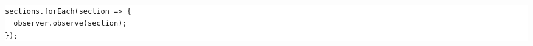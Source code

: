     sections.forEach(section => {
      observer.observe(section);
    });
  </script>

  <script>
    const images = document.querySelectorAll('.carousel img');
    let current = 0;
    let interval;

    function showImage(index) {
      images.forEach((img, i) => {
        img.classList.remove('active');
        if (i === index) img.classList.add('active');
      });
    }

    function nextImage() {
      current = (current + 1) % images.length;
      showImage(current);
    }

    function prevImage() {
      current = (current - 1 + images.length) % images.length;
      showImage(current);
    }

    function startAutoPlay() {
      interval = setInterval(nextImage, 3000);
    }

    function resetAutoPlay() {
      clearInterval(interval);
      startAutoPlay();
    }

    document.getElementById('next').addEventListener('click', () => {
      nextImage();
      resetAutoPlay();
    });

    document.getElementById('prev').addEventListener('click', () => {
      prevImage();
      resetAutoPlay();
    });

    showImage(current);
    startAutoPlay();
  </script>

</body>
</html>
